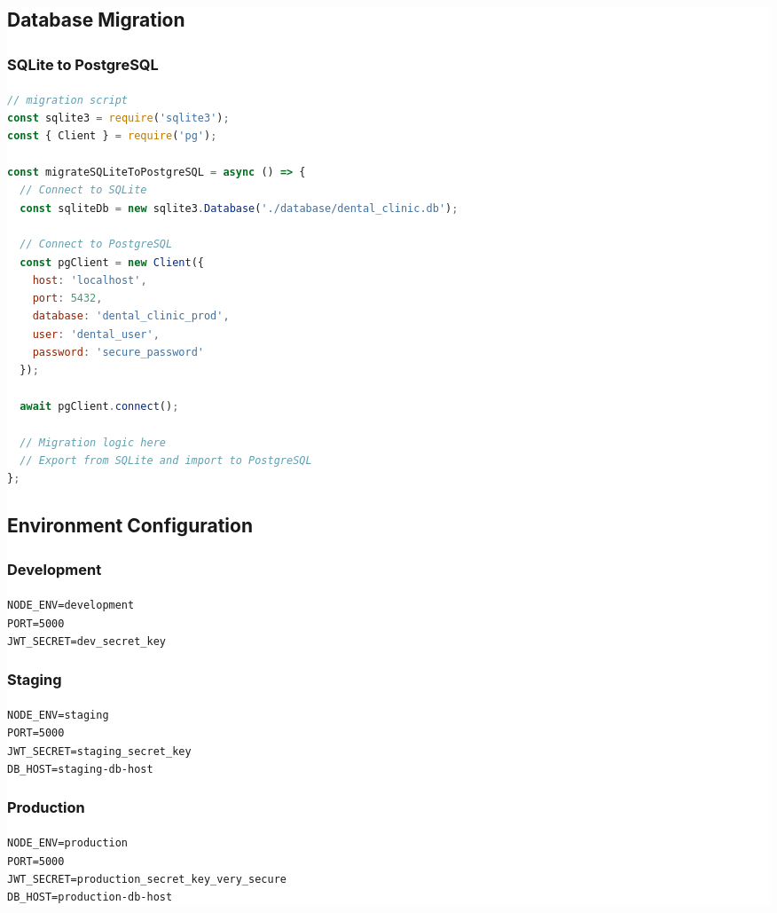 ## Database Migration

### SQLite to PostgreSQL
```javascript
// migration script
const sqlite3 = require('sqlite3');
const { Client } = require('pg');

const migrateSQLiteToPostgreSQL = async () => {
  // Connect to SQLite
  const sqliteDb = new sqlite3.Database('./database/dental_clinic.db');
  
  // Connect to PostgreSQL
  const pgClient = new Client({
    host: 'localhost',
    port: 5432,
    database: 'dental_clinic_prod',
    user: 'dental_user',
    password: 'secure_password'
  });
  
  await pgClient.connect();
  
  // Migration logic here
  // Export from SQLite and import to PostgreSQL
};
```

## Environment Configuration

### Development
```env
NODE_ENV=development
PORT=5000
JWT_SECRET=dev_secret_key
```

### Staging
```env
NODE_ENV=staging
PORT=5000
JWT_SECRET=staging_secret_key
DB_HOST=staging-db-host
```

### Production
```env
NODE_ENV=production
PORT=5000
JWT_SECRET=production_secret_key_very_secure
DB_HOST=production-db-host
```
